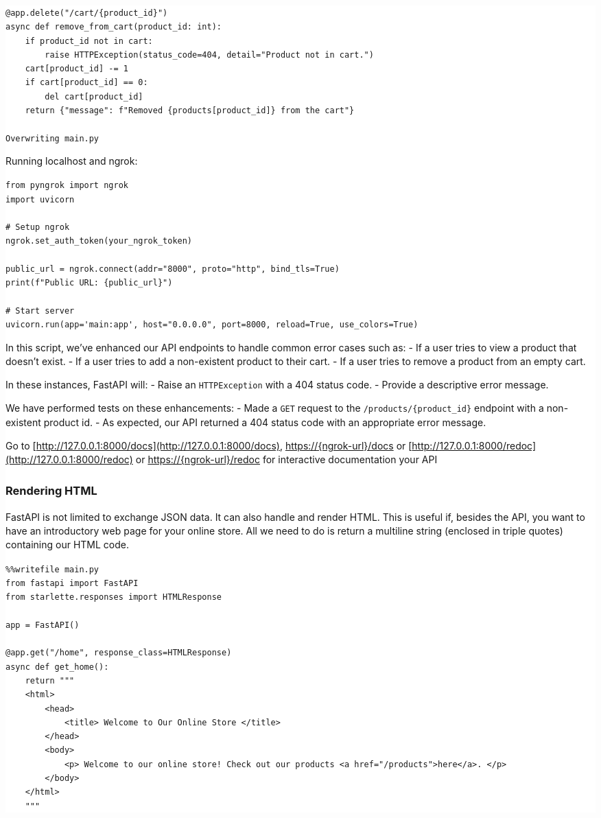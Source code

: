     @app.delete("/cart/{product_id}")
    async def remove_from_cart(product_id: int):
        if product_id not in cart:
            raise HTTPException(status_code=404, detail="Product not in cart.")
        cart[product_id] -= 1
        if cart[product_id] == 0:
            del cart[product_id]
        return {"message": f"Removed {products[product_id]} from the cart"}

    Overwriting main.py

Running localhost and ngrok:

    from pyngrok import ngrok
    import uvicorn
    
    # Setup ngrok
    ngrok.set_auth_token(your_ngrok_token)
    
    public_url = ngrok.connect(addr="8000", proto="http", bind_tls=True)
    print(f"Public URL: {public_url}")
    
    # Start server
    uvicorn.run(app='main:app', host="0.0.0.0", port=8000, reload=True, use_colors=True)

In this script, we’ve enhanced our API endpoints to handle common error cases such as: - If a user tries to view a product that doesn’t exist. - If a user tries to add a non-existent product to their cart. - If a user tries to remove a product from an empty cart.

In these instances, FastAPI will: - Raise an `HTTPException` with a 404 status code. - Provide a descriptive error message.

We have performed tests on these enhancements: - Made a `GET` request to the `/products/{product_id}` endpoint with a non-existent product id. - As expected, our API returned a 404 status code with an appropriate error message.

Go to [http://127.0.0.1:8000/docs](http://127.0.0.1:8000/docs), [https://{ngrok-url}/docs](https://%7Bngrok-url%7D/docs) or [http://127.0.0.1:8000/redoc](http://127.0.0.1:8000/redoc) or [https://{ngrok-url}/redoc](https://%7Bngrok-url%7D/redoc) for interactive documentation your API

### Rendering HTML

FastAPI is not limited to exchange JSON data. It can also handle and render HTML. This is useful if, besides the API, you want to have an introductory web page for your online store. All we need to do is return a multiline string (enclosed in triple quotes) containing our HTML code.

    %%writefile main.py
    from fastapi import FastAPI
    from starlette.responses import HTMLResponse
    
    app = FastAPI()
    
    @app.get("/home", response_class=HTMLResponse)
    async def get_home():
        return """
        <html>
            <head>
                <title> Welcome to Our Online Store </title>
            </head>
            <body>
                <p> Welcome to our online store! Check out our products <a href="/products">here</a>. </p>
            </body>
        </html>
        """
